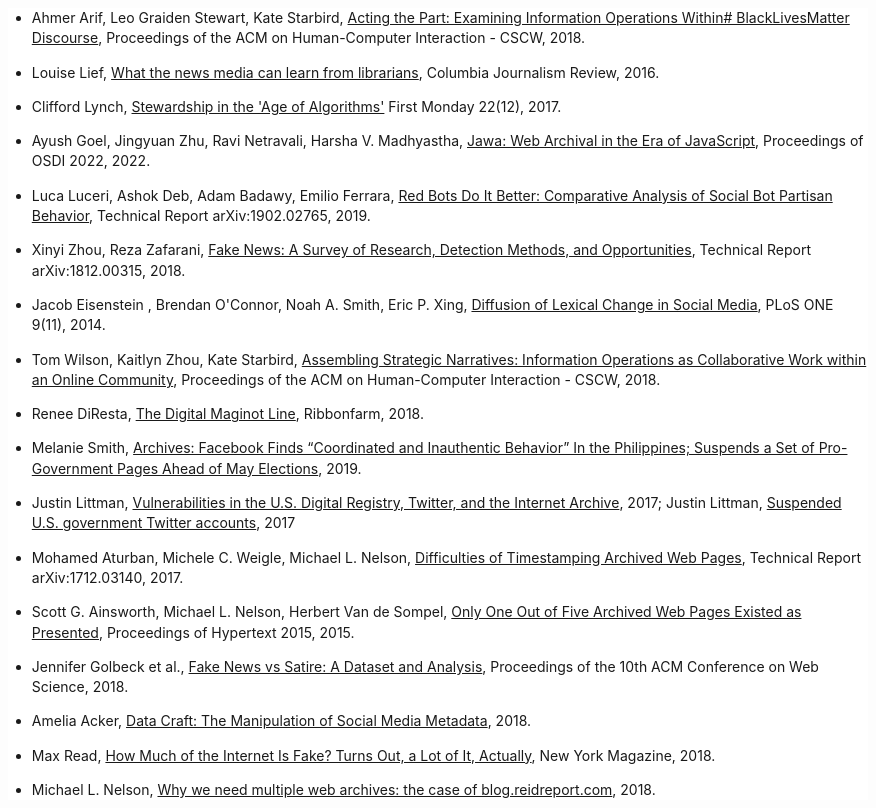 * Ahmer Arif, Leo Graiden Stewart, Kate Starbird, [Acting the Part: Examining Information Operations Within# BlackLivesMatter Discourse](https://doi.org/10.1145/3274289), Proceedings of the ACM on Human-Computer Interaction - CSCW, 2018.

* Louise Lief, [What the news media can learn from librarians](https://www.cjr.org/innovations/librarians_journalism_lessons.php), Columbia Journalism Review, 2016.

* Clifford Lynch, [Stewardship in the 'Age of Algorithms'](https://journals.uic.edu/ojs/index.php/fm/article/view/8097/6583) First Monday 22(12), 2017.

* Ayush Goel, Jingyuan Zhu, Ravi Netravali, Harsha V. Madhyastha, [Jawa: Web Archival in the Era of JavaScript](https://www.usenix.org/conference/osdi22/presentation/goel), Proceedings of OSDI 2022, 2022.

* Luca Luceri, Ashok Deb, Adam Badawy, Emilio Ferrara, [Red Bots Do It Better: Comparative Analysis of Social Bot Partisan Behavior](https://arxiv.org/abs/1902.02765), Technical Report arXiv:1902.02765, 2019. 

* Xinyi Zhou, Reza Zafarani, [Fake News: A Survey of Research, Detection Methods, and Opportunities](https://arxiv.org/abs/1812.00315),  Technical Report arXiv:1812.00315, 2018.

* Jacob Eisenstein , Brendan O'Connor, Noah A. Smith, Eric P. Xing, [Diffusion of Lexical Change in Social Media](https://doi.org/10.1371/journal.pone.0113114), PLoS ONE 9(11), 2014.

* Tom Wilson, Kaitlyn Zhou, Kate Starbird, [Assembling Strategic Narratives: Information Operations as Collaborative Work within an Online Community](https://scholar.google.com/scholar?oi=bibs&hl=en&cluster=1080639935923696339), Proceedings of the ACM on Human-Computer Interaction - CSCW, 2018.

* Renee DiResta, [The Digital Maginot Line](https://www.ribbonfarm.com/2018/11/28/the-digital-maginot-line/), Ribbonfarm, 2018.  

* Melanie Smith, [Archives: Facebook Finds “Coordinated and Inauthentic Behavior” In the Philippines; Suspends a Set of Pro-Government Pages Ahead of May Elections](https://medium.com/graphika-team/archives-facebook-finds-coordinated-and-inauthentic-behavior-in-the-philippines-suspends-a-set-d02f41f527df), 2019.

* Justin Littman, [Vulnerabilities in the U.S. Digital Registry, Twitter, and the Internet Archive](https://gwu-libraries.github.io/sfm-ui/posts/2017-11-06-vulnerabilities), 2017; Justin Littman, [Suspended U.S. government Twitter accounts](https://gwu-libraries.github.io/sfm-ui/posts/2017-11-04-digital-registry), 2017

* Mohamed Aturban, Michele C. Weigle, Michael L. Nelson, [Difficulties of Timestamping Archived Web Pages](https://arxiv.org/abs/1712.03140), Technical Report arXiv:1712.03140, 2017.

* Scott G. Ainsworth, Michael L. Nelson, Herbert Van de Sompel, [Only One Out of Five Archived Web Pages Existed as Presented](https://ws-dl.blogspot.com/2015/12/2015-12-08-evaluating-temporal.html), Proceedings of Hypertext 2015, 2015.

* Jennifer Golbeck et al., [Fake News vs Satire: A Dataset and Analysis](https://github.com/jgolbeck/fakenews), Proceedings of the 10th ACM Conference on Web Science, 2018.

* Amelia Acker, [Data Craft: The Manipulation of Social Media Metadata](https://datasociety.net/output/data-craft/), 2018.

* Max Read, [How Much of the Internet Is Fake? Turns Out, a Lot of It, Actually](http://nymag.com/intelligencer/2018/12/how-much-of-the-internet-is-fake.html), New York Magazine, 2018.

* Michael L. Nelson, [Why we need multiple web archives: the case of blog.reidreport.com](https://ws-dl.blogspot.com/2018/04/2018-04-24-why-we-need-multiple-web.html), 2018.
